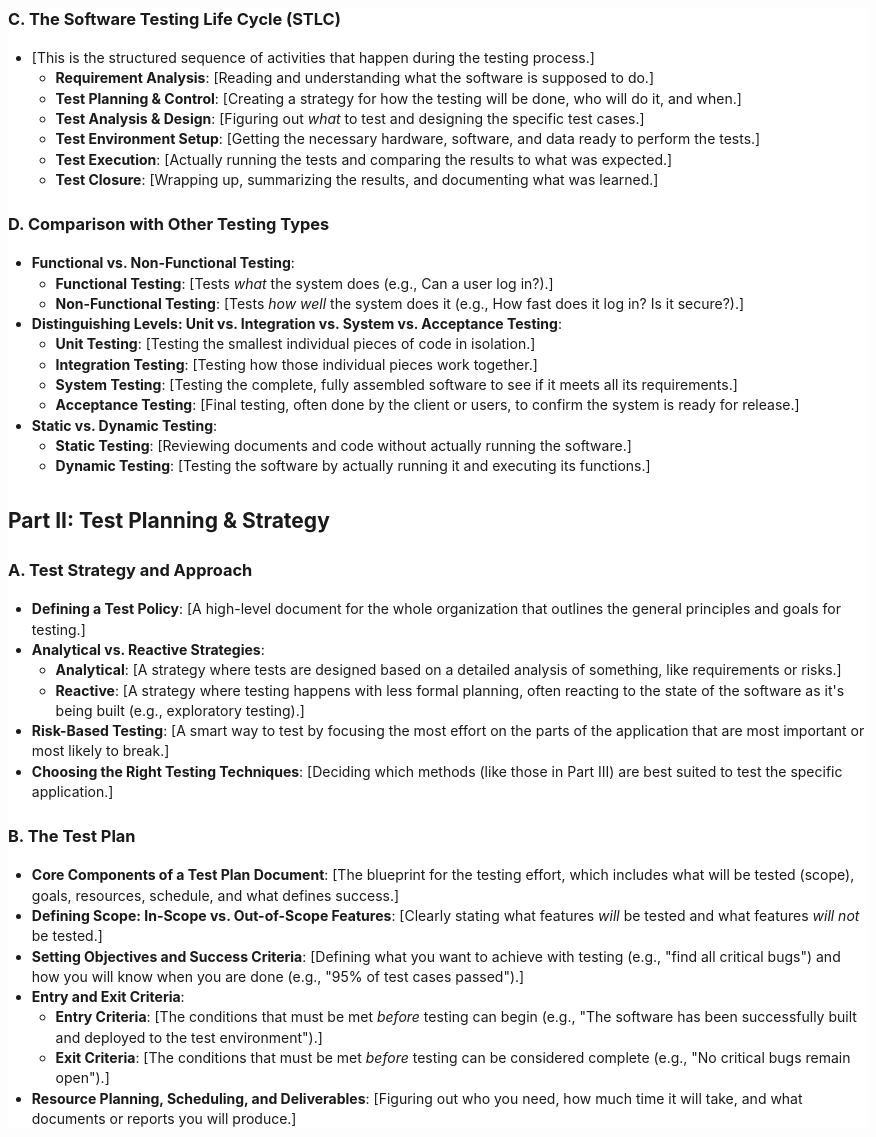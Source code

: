 ### C. The Software Testing Life Cycle (STLC)

*   [This is the structured sequence of activities that happen during the testing process.]
    *   **Requirement Analysis**: [Reading and understanding what the software is supposed to do.]
    *   **Test Planning & Control**: [Creating a strategy for how the testing will be done, who will do it, and when.]
    *   **Test Analysis & Design**: [Figuring out *what* to test and designing the specific test cases.]
    *   **Test Environment Setup**: [Getting the necessary hardware, software, and data ready to perform the tests.]
    *   **Test Execution**: [Actually running the tests and comparing the results to what was expected.]
    *   **Test Closure**: [Wrapping up, summarizing the results, and documenting what was learned.]

### D. Comparison with Other Testing Types

*   **Functional vs. Non-Functional Testing**:
    *   **Functional Testing**: [Tests *what* the system does (e.g., Can a user log in?).]
    *   **Non-Functional Testing**: [Tests *how well* the system does it (e.g., How fast does it log in? Is it secure?).]
*   **Distinguishing Levels: Unit vs. Integration vs. System vs. Acceptance Testing**:
    *   **Unit Testing**: [Testing the smallest individual pieces of code in isolation.]
    *   **Integration Testing**: [Testing how those individual pieces work together.]
    *   **System Testing**: [Testing the complete, fully assembled software to see if it meets all its requirements.]
    *   **Acceptance Testing**: [Final testing, often done by the client or users, to confirm the system is ready for release.]
*   **Static vs. Dynamic Testing**:
    *   **Static Testing**: [Reviewing documents and code without actually running the software.]
    *   **Dynamic Testing**: [Testing the software by actually running it and executing its functions.]

## Part II: Test Planning & Strategy

### A. Test Strategy and Approach

*   **Defining a Test Policy**: [A high-level document for the whole organization that outlines the general principles and goals for testing.]
*   **Analytical vs. Reactive Strategies**:
    *   **Analytical**: [A strategy where tests are designed based on a detailed analysis of something, like requirements or risks.]
    *   **Reactive**: [A strategy where testing happens with less formal planning, often reacting to the state of the software as it's being built (e.g., exploratory testing).]
*   **Risk-Based Testing**: [A smart way to test by focusing the most effort on the parts of the application that are most important or most likely to break.]
*   **Choosing the Right Testing Techniques**: [Deciding which methods (like those in Part III) are best suited to test the specific application.]

### B. The Test Plan

*   **Core Components of a Test Plan Document**: [The blueprint for the testing effort, which includes what will be tested (scope), goals, resources, schedule, and what defines success.]
*   **Defining Scope: In-Scope vs. Out-of-Scope Features**: [Clearly stating what features *will* be tested and what features *will not* be tested.]
*   **Setting Objectives and Success Criteria**: [Defining what you want to achieve with testing (e.g., "find all critical bugs") and how you will know when you are done (e.g., "95% of test cases passed").]
*   **Entry and Exit Criteria**:
    *   **Entry Criteria**: [The conditions that must be met *before* testing can begin (e.g., "The software has been successfully built and deployed to the test environment").]
    *   **Exit Criteria**: [The conditions that must be met *before* testing can be considered complete (e.g., "No critical bugs remain open").]
*   **Resource Planning, Scheduling, and Deliverables**: [Figuring out who you need, how much time it will take, and what documents or reports you will produce.]
